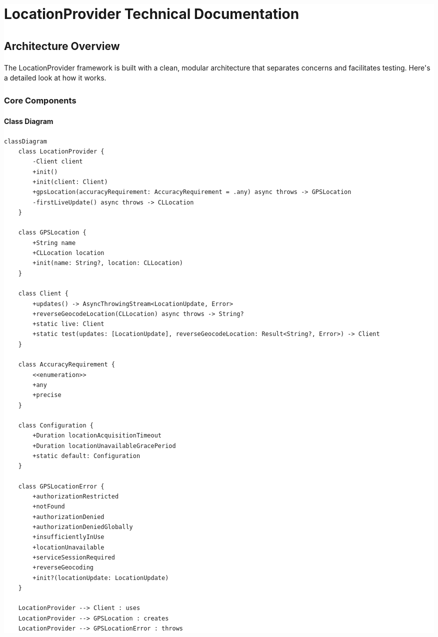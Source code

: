 # LocationProvider Technical Documentation

## Architecture Overview

The LocationProvider framework is built with a clean, modular architecture that separates concerns and facilitates testing. Here's a detailed look at how it works.

### Core Components

#### Class Diagram

```mermaid
classDiagram
    class LocationProvider {
        -Client client
        +init()
        +init(client: Client)
        +gpsLocation(accuracyRequirement: AccuracyRequirement = .any) async throws -> GPSLocation
        -firstLiveUpdate() async throws -> CLLocation
    }
    
    class GPSLocation {
        +String name
        +CLLocation location
        +init(name: String?, location: CLLocation)
    }
    
    class Client {
        +updates() -> AsyncThrowingStream<LocationUpdate, Error>
        +reverseGeocodeLocation(CLLocation) async throws -> String?
        +static live: Client
        +static test(updates: [LocationUpdate], reverseGeocodeLocation: Result<String?, Error>) -> Client
    }

    class AccuracyRequirement {
        <<enumeration>>
        +any
        +precise
    }

    class Configuration {
        +Duration locationAcquisitionTimeout
        +Duration locationUnavailableGracePeriod
        +static default: Configuration
    }

    class GPSLocationError {
        +authorizationRestricted
        +notFound
        +authorizationDenied
        +authorizationDeniedGlobally
        +insufficientlyInUse
        +locationUnavailable
        +serviceSessionRequired
        +reverseGeocoding
        +init?(locationUpdate: LocationUpdate)
    }
    
    LocationProvider --> Client : uses
    LocationProvider --> GPSLocation : creates
    LocationProvider --> GPSLocationError : throws
```